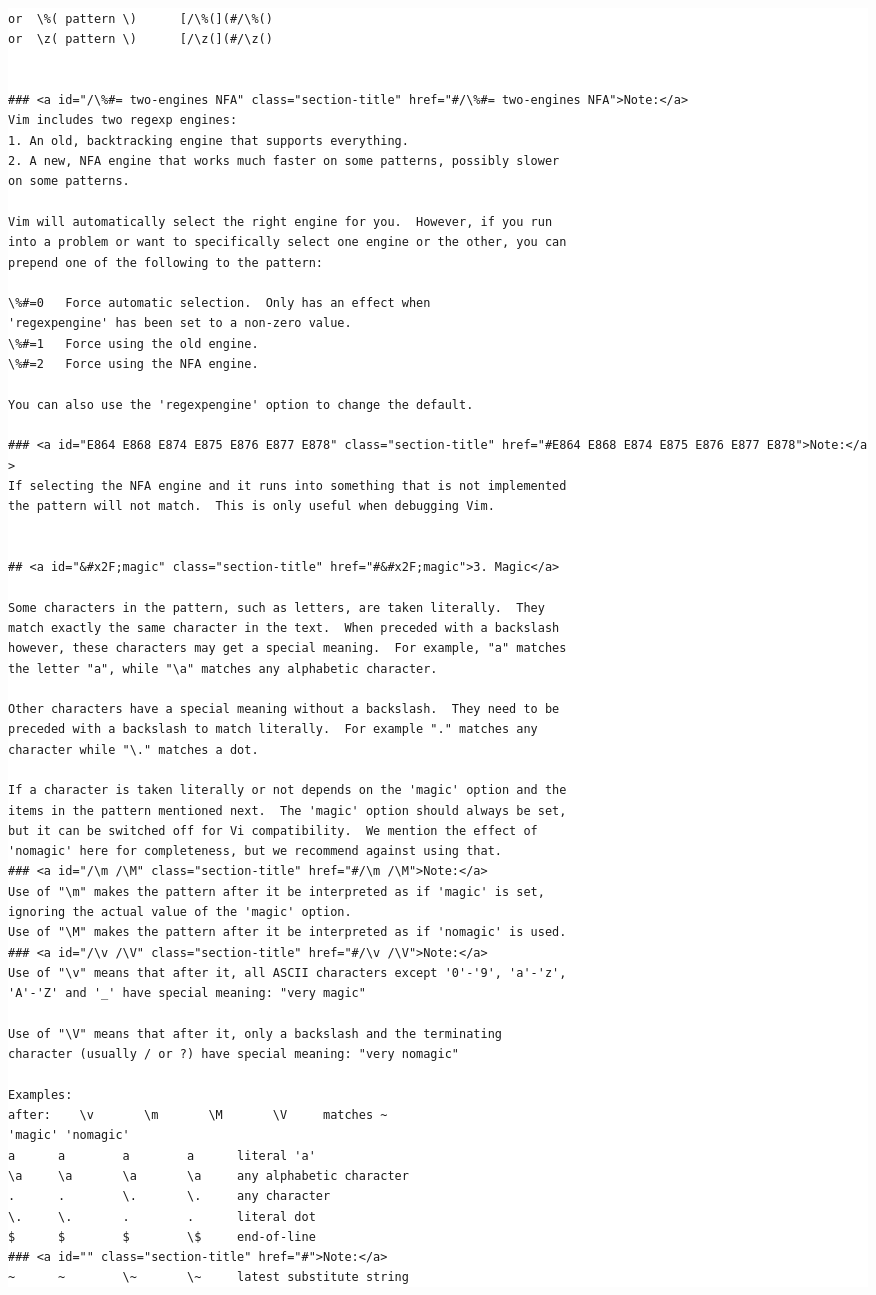 ```
or  \%( pattern \)		[/\%(](#/\%()
or  \z( pattern \)		[/\z(](#/\z()


### <a id="/\%#= two-engines NFA" class="section-title" href="#/\%#= two-engines NFA">Note:</a>
Vim includes two regexp engines:
1. An old, backtracking engine that supports everything.
2. A new, NFA engine that works much faster on some patterns, possibly slower
on some patterns.

Vim will automatically select the right engine for you.  However, if you run
into a problem or want to specifically select one engine or the other, you can
prepend one of the following to the pattern:

\%#=0	Force automatic selection.  Only has an effect when
'regexpengine' has been set to a non-zero value.
\%#=1	Force using the old engine.
\%#=2	Force using the NFA engine.

You can also use the 'regexpengine' option to change the default.

### <a id="E864 E868 E874 E875 E876 E877 E878" class="section-title" href="#E864 E868 E874 E875 E876 E877 E878">Note:</a>
If selecting the NFA engine and it runs into something that is not implemented
the pattern will not match.  This is only useful when debugging Vim.


## <a id="&#x2F;magic" class="section-title" href="#&#x2F;magic">3. Magic</a> 

Some characters in the pattern, such as letters, are taken literally.  They
match exactly the same character in the text.  When preceded with a backslash
however, these characters may get a special meaning.  For example, "a" matches
the letter "a", while "\a" matches any alphabetic character.

Other characters have a special meaning without a backslash.  They need to be
preceded with a backslash to match literally.  For example "." matches any
character while "\." matches a dot.

If a character is taken literally or not depends on the 'magic' option and the
items in the pattern mentioned next.  The 'magic' option should always be set,
but it can be switched off for Vi compatibility.  We mention the effect of
'nomagic' here for completeness, but we recommend against using that.
### <a id="/\m /\M" class="section-title" href="#/\m /\M">Note:</a>
Use of "\m" makes the pattern after it be interpreted as if 'magic' is set,
ignoring the actual value of the 'magic' option.
Use of "\M" makes the pattern after it be interpreted as if 'nomagic' is used.
### <a id="/\v /\V" class="section-title" href="#/\v /\V">Note:</a>
Use of "\v" means that after it, all ASCII characters except '0'-'9', 'a'-'z',
'A'-'Z' and '_' have special meaning: "very magic"

Use of "\V" means that after it, only a backslash and the terminating
character (usually / or ?) have special meaning: "very nomagic"

Examples:
after:	  \v	   \m	    \M	     \V		matches ~
'magic' 'nomagic'
a	   a	    a	     a		literal 'a'
\a	   \a	    \a	     \a		any alphabetic character
.	   .	    \.	     \.		any character
\.	   \.	    .	     .		literal dot
$	   $	    $	     \$		end-of-line
### <a id="" class="section-title" href="#">Note:</a>
~	   ~	    \~	     \~		latest substitute string
```